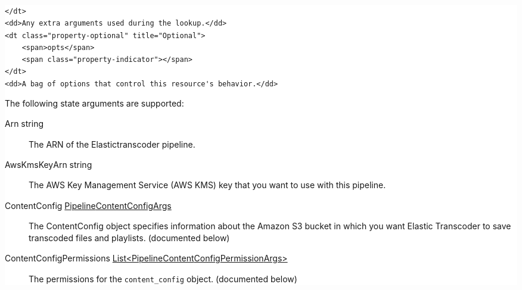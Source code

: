     </dt>
    <dd>Any extra arguments used during the lookup.</dd>
    <dt class="property-optional" title="Optional">
        <span>opts</span>
        <span class="property-indicator"></span>
    </dt>
    <dd>A bag of options that control this resource's behavior.</dd>
</dl>

</pulumi-choosable>
</div>

The following state arguments are supported:


<div>
<pulumi-choosable type="language" values="csharp">
<dl class="resources-properties"><dt class="property-optional"
            title="Optional">
        <span id="state_arn_csharp">
<a data-swiftype-name="resource-property" data-swiftype-type="text" href="#state_arn_csharp" style="color: inherit; text-decoration: inherit;">Arn</a>
</span>
        <span class="property-indicator"></span>
        <span class="property-type">string</span>
    </dt>
    <dd><p>The ARN of the Elastictranscoder pipeline.</p>
</dd><dt class="property-optional"
            title="Optional">
        <span id="state_awskmskeyarn_csharp">
<a data-swiftype-name="resource-property" data-swiftype-type="text" href="#state_awskmskeyarn_csharp" style="color: inherit; text-decoration: inherit;">Aws<wbr>Kms<wbr>Key<wbr>Arn</a>
</span>
        <span class="property-indicator"></span>
        <span class="property-type">string</span>
    </dt>
    <dd><p>The AWS Key Management Service (AWS KMS) key that you want to use with this pipeline.</p>
</dd><dt class="property-optional"
            title="Optional">
        <span id="state_contentconfig_csharp">
<a data-swiftype-name="resource-property" data-swiftype-type="text" href="#state_contentconfig_csharp" style="color: inherit; text-decoration: inherit;">Content<wbr>Config</a>
</span>
        <span class="property-indicator"></span>
        <span class="property-type"><a href="#pipelinecontentconfig">Pipeline<wbr>Content<wbr>Config<wbr>Args</a></span>
    </dt>
    <dd><p>The ContentConfig object specifies information about the Amazon S3 bucket in which you want Elastic Transcoder to save transcoded files and playlists. (documented below)</p>
</dd><dt class="property-optional"
            title="Optional">
        <span id="state_contentconfigpermissions_csharp">
<a data-swiftype-name="resource-property" data-swiftype-type="text" href="#state_contentconfigpermissions_csharp" style="color: inherit; text-decoration: inherit;">Content<wbr>Config<wbr>Permissions</a>
</span>
        <span class="property-indicator"></span>
        <span class="property-type"><a href="#pipelinecontentconfigpermission">List&lt;Pipeline<wbr>Content<wbr>Config<wbr>Permission<wbr>Args&gt;</a></span>
    </dt>
    <dd><p>The permissions for the <code>content_config</code> object. (documented below)</p>
</dd><dt class="property-optional"
            title="Optional">
        <span id="state_inputbucket_csharp">